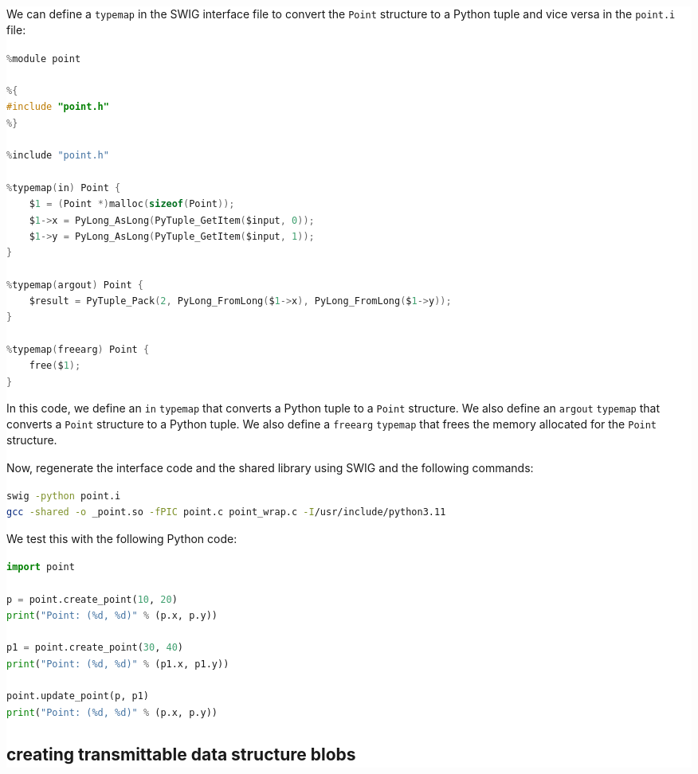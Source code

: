 We can define a `typemap` in the SWIG interface file to convert the `Point` structure to a Python tuple and vice versa in the `point.i` file:

```c
%module point

%{
#include "point.h"
%}

%include "point.h"

%typemap(in) Point {
    $1 = (Point *)malloc(sizeof(Point));
    $1->x = PyLong_AsLong(PyTuple_GetItem($input, 0));
    $1->y = PyLong_AsLong(PyTuple_GetItem($input, 1));
}

%typemap(argout) Point {
    $result = PyTuple_Pack(2, PyLong_FromLong($1->x), PyLong_FromLong($1->y));
}

%typemap(freearg) Point {
    free($1);
}
```

In this code, we define an `in` `typemap` that converts a Python tuple to a `Point` structure. We also define an `argout` `typemap` that converts a `Point` structure to a Python tuple. We also define a `freearg` `typemap` that frees the memory allocated for the `Point` structure.

Now, regenerate the interface code and the shared library using SWIG and the following commands:

```bash
swig -python point.i
gcc -shared -o _point.so -fPIC point.c point_wrap.c -I/usr/include/python3.11
```

We test this with the following Python code:


```python
import point

p = point.create_point(10, 20)
print("Point: (%d, %d)" % (p.x, p.y))

p1 = point.create_point(30, 40)
print("Point: (%d, %d)" % (p1.x, p1.y))

point.update_point(p, p1)
print("Point: (%d, %d)" % (p.x, p.y))
```


## creating transmittable data structure blobs

